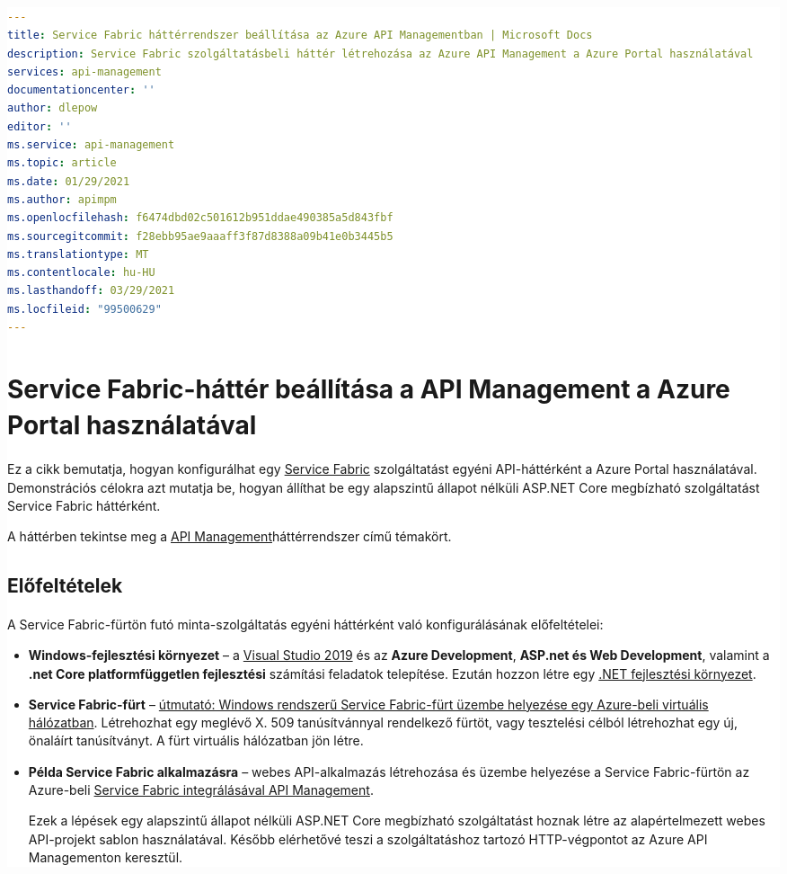 ```yaml
---
title: Service Fabric háttérrendszer beállítása az Azure API Managementban | Microsoft Docs
description: Service Fabric szolgáltatásbeli háttér létrehozása az Azure API Management a Azure Portal használatával
services: api-management
documentationcenter: ''
author: dlepow
editor: ''
ms.service: api-management
ms.topic: article
ms.date: 01/29/2021
ms.author: apimpm
ms.openlocfilehash: f6474dbd02c501612b951ddae490385a5d843fbf
ms.sourcegitcommit: f28ebb95ae9aaaff3f87d8388a09b41e0b3445b5
ms.translationtype: MT
ms.contentlocale: hu-HU
ms.lasthandoff: 03/29/2021
ms.locfileid: "99500629"
---
```

# <a name="set-up-a-service-fabric-backend-in-api-management-using-the-azure-portal"></a>Service Fabric-háttér beállítása a API Management a Azure Portal használatával

Ez a cikk bemutatja, hogyan konfigurálhat egy [Service Fabric](../service-fabric/service-fabric-api-management-overview.md) szolgáltatást egyéni API-háttérként a Azure Portal használatával. Demonstrációs célokra azt mutatja be, hogyan állíthat be egy alapszintű állapot nélküli ASP.NET Core megbízható szolgáltatást Service Fabric háttérként.

A háttérben tekintse meg a [API Management](backends.md)háttérrendszer című témakört.

## <a name="prerequisites"></a>Előfeltételek

A Service Fabric-fürtön futó minta-szolgáltatás egyéni háttérként való konfigurálásának előfeltételei:

* **Windows-fejlesztési környezet** – a [Visual Studio 2019](https://www.visualstudio.com) és az **Azure Development**, **ASP.net és Web Development**, valamint a **.net Core platformfüggetlen fejlesztési** számítási feladatok telepítése. Ezután hozzon létre egy [.NET fejlesztési környezet](../service-fabric/service-fabric-get-started.md).

* **Service Fabric-fürt** – [útmutató: Windows rendszerű Service Fabric-fürt üzembe helyezése egy Azure-beli virtuális hálózatban](../service-fabric/service-fabric-tutorial-create-vnet-and-windows-cluster.md). Létrehozhat egy meglévő X. 509 tanúsítvánnyal rendelkező fürtöt, vagy tesztelési célból létrehozhat egy új, önaláírt tanúsítványt. A fürt virtuális hálózatban jön létre.

* **Példa Service Fabric alkalmazásra** – webes API-alkalmazás létrehozása és üzembe helyezése a Service Fabric-fürtön az Azure-beli [Service Fabric integrálásával API Management](../service-fabric/service-fabric-tutorial-deploy-api-management.md).

    Ezek a lépések egy alapszintű állapot nélküli ASP.NET Core megbízható szolgáltatást hoznak létre az alapértelmezett webes API-projekt sablon használatával. Később elérhetővé teszi a szolgáltatáshoz tartozó HTTP-végpontot az Azure API Managementon keresztül.
